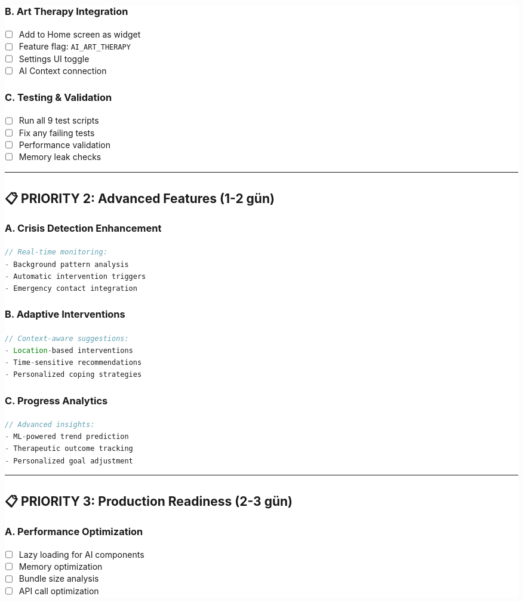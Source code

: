 ### **B. Art Therapy Integration**
- [ ] Add to Home screen as widget
- [ ] Feature flag: `AI_ART_THERAPY`
- [ ] Settings UI toggle
- [ ] AI Context connection

### **C. Testing & Validation**
- [ ] Run all 9 test scripts
- [ ] Fix any failing tests
- [ ] Performance validation
- [ ] Memory leak checks

---

## 📋 **PRIORITY 2: Advanced Features (1-2 gün)**

### **A. Crisis Detection Enhancement**
```typescript
// Real-time monitoring:
- Background pattern analysis
- Automatic intervention triggers
- Emergency contact integration
```

### **B. Adaptive Interventions**
```typescript
// Context-aware suggestions:
- Location-based interventions
- Time-sensitive recommendations
- Personalized coping strategies
```

### **C. Progress Analytics**
```typescript
// Advanced insights:
- ML-powered trend prediction
- Therapeutic outcome tracking
- Personalized goal adjustment
```

---

## 📋 **PRIORITY 3: Production Readiness (2-3 gün)**

### **A. Performance Optimization**
- [ ] Lazy loading for AI components
- [ ] Memory optimization
- [ ] Bundle size analysis
- [ ] API call optimization
